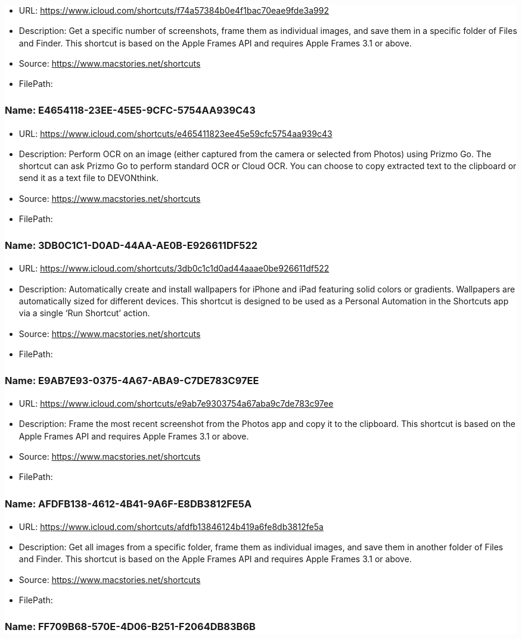 - URL: https://www.icloud.com/shortcuts/f74a57384b0e4f1bac70eae9fde3a992

- Description: Get a specific number of screenshots, frame them as individual images, and save them in a specific folder of Files and Finder. This shortcut is based on the Apple Frames API and requires Apple Frames 3.1 or above.

- Source: https://www.macstories.net/shortcuts

- FilePath: 

### Name: E4654118-23EE-45E5-9CFC-5754AA939C43

- URL: https://www.icloud.com/shortcuts/e465411823ee45e59cfc5754aa939c43

- Description: Perform OCR on an image (either captured from the camera or selected from Photos) using Prizmo Go. The shortcut can ask Prizmo Go to perform standard OCR or Cloud OCR. You can choose to copy extracted text to the clipboard or send it as a text file to DEVONthink.

- Source: https://www.macstories.net/shortcuts

- FilePath: 

### Name: 3DB0C1C1-D0AD-44AA-AE0B-E926611DF522

- URL: https://www.icloud.com/shortcuts/3db0c1c1d0ad44aaae0be926611df522

- Description: Automatically create and install wallpapers for iPhone and iPad featuring solid colors or gradients. Wallpapers are automatically sized for different devices. This shortcut is designed to be used as a Personal Automation in the Shortcuts app via a single ‘Run Shortcut’ action.

- Source: https://www.macstories.net/shortcuts

- FilePath: 

### Name: E9AB7E93-0375-4A67-ABA9-C7DE783C97EE

- URL: https://www.icloud.com/shortcuts/e9ab7e9303754a67aba9c7de783c97ee

- Description: Frame the most recent screenshot from the Photos app and copy it to the clipboard. This shortcut is based on the Apple Frames API and requires Apple Frames 3.1 or above.

- Source: https://www.macstories.net/shortcuts

- FilePath: 

### Name: AFDFB138-4612-4B41-9A6F-E8DB3812FE5A

- URL: https://www.icloud.com/shortcuts/afdfb13846124b419a6fe8db3812fe5a

- Description: Get all images from a specific folder, frame them as individual images, and save them in another folder of Files and Finder. This shortcut is based on the Apple Frames API and requires Apple Frames 3.1 or above.

- Source: https://www.macstories.net/shortcuts

- FilePath: 

### Name: FF709B68-570E-4D06-B251-F2064DB83B6B
